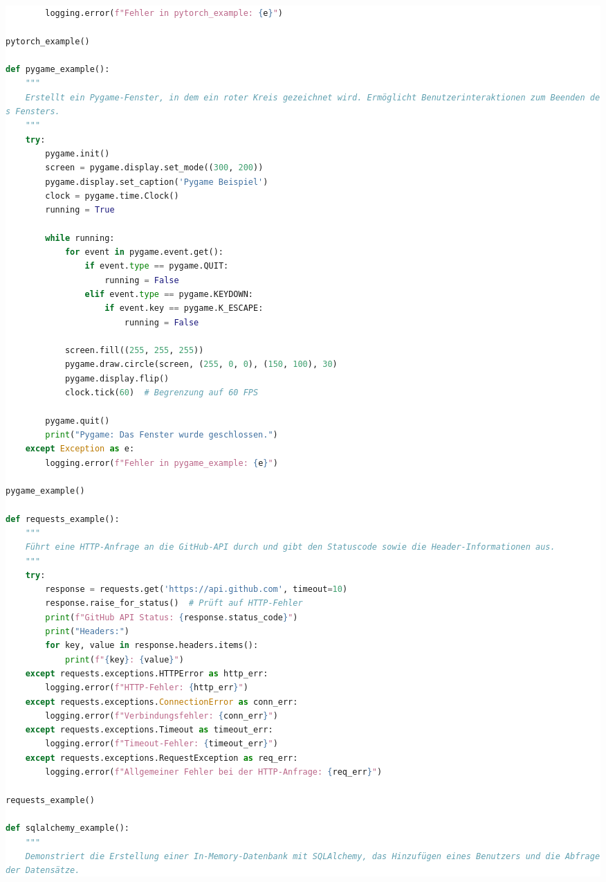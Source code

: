 ```python
        logging.error(f"Fehler in pytorch_example: {e}")

pytorch_example()

def pygame_example():
    """
    Erstellt ein Pygame-Fenster, in dem ein roter Kreis gezeichnet wird. Ermöglicht Benutzerinteraktionen zum Beenden des Fensters.
    """
    try:
        pygame.init()
        screen = pygame.display.set_mode((300, 200))
        pygame.display.set_caption('Pygame Beispiel')
        clock = pygame.time.Clock()
        running = True

        while running:
            for event in pygame.event.get():
                if event.type == pygame.QUIT:
                    running = False
                elif event.type == pygame.KEYDOWN:
                    if event.key == pygame.K_ESCAPE:
                        running = False

            screen.fill((255, 255, 255))
            pygame.draw.circle(screen, (255, 0, 0), (150, 100), 30)
            pygame.display.flip()
            clock.tick(60)  # Begrenzung auf 60 FPS

        pygame.quit()
        print("Pygame: Das Fenster wurde geschlossen.")
    except Exception as e:
        logging.error(f"Fehler in pygame_example: {e}")

pygame_example()

def requests_example():
    """
    Führt eine HTTP-Anfrage an die GitHub-API durch und gibt den Statuscode sowie die Header-Informationen aus.
    """
    try:
        response = requests.get('https://api.github.com', timeout=10)
        response.raise_for_status()  # Prüft auf HTTP-Fehler
        print(f"GitHub API Status: {response.status_code}")
        print("Headers:")
        for key, value in response.headers.items():
            print(f"{key}: {value}")
    except requests.exceptions.HTTPError as http_err:
        logging.error(f"HTTP-Fehler: {http_err}")
    except requests.exceptions.ConnectionError as conn_err:
        logging.error(f"Verbindungsfehler: {conn_err}")
    except requests.exceptions.Timeout as timeout_err:
        logging.error(f"Timeout-Fehler: {timeout_err}")
    except requests.exceptions.RequestException as req_err:
        logging.error(f"Allgemeiner Fehler bei der HTTP-Anfrage: {req_err}")

requests_example()

def sqlalchemy_example():
    """
    Demonstriert die Erstellung einer In-Memory-Datenbank mit SQLAlchemy, das Hinzufügen eines Benutzers und die Abfrage der Datensätze.
```